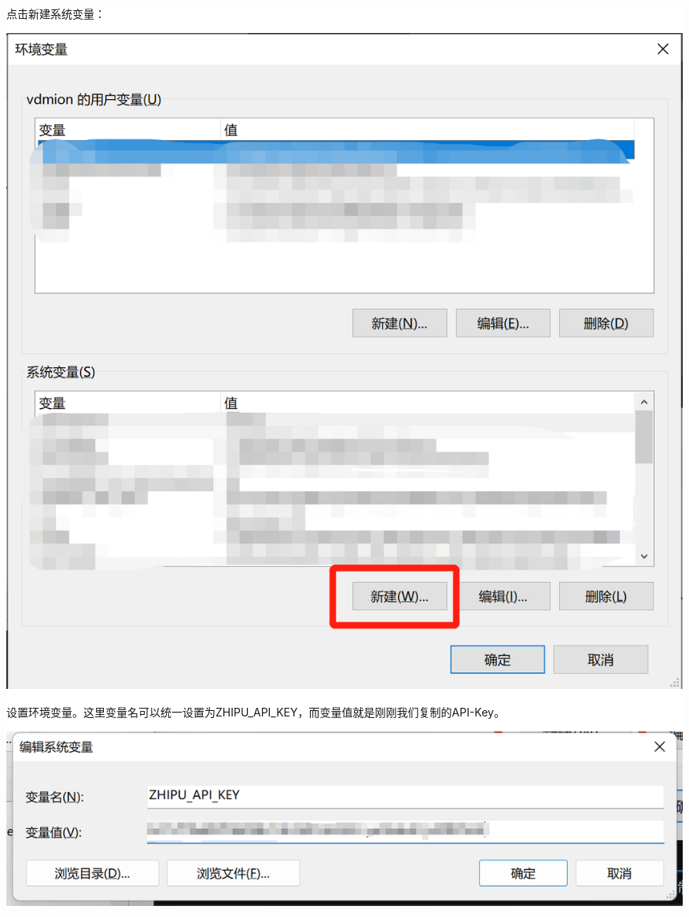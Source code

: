 点击新建系统变量：

![](images/407e6bb1-7f26-4420-b0cb-b9134adf47a0.png)

设置环境变量。这里变量名可以统一设置为ZHIPU\_API\_KEY，而变量值就是刚刚我们复制的API-Key。

![](images/5e31b95c-4702-42af-82ac-4bc180229680.png)
